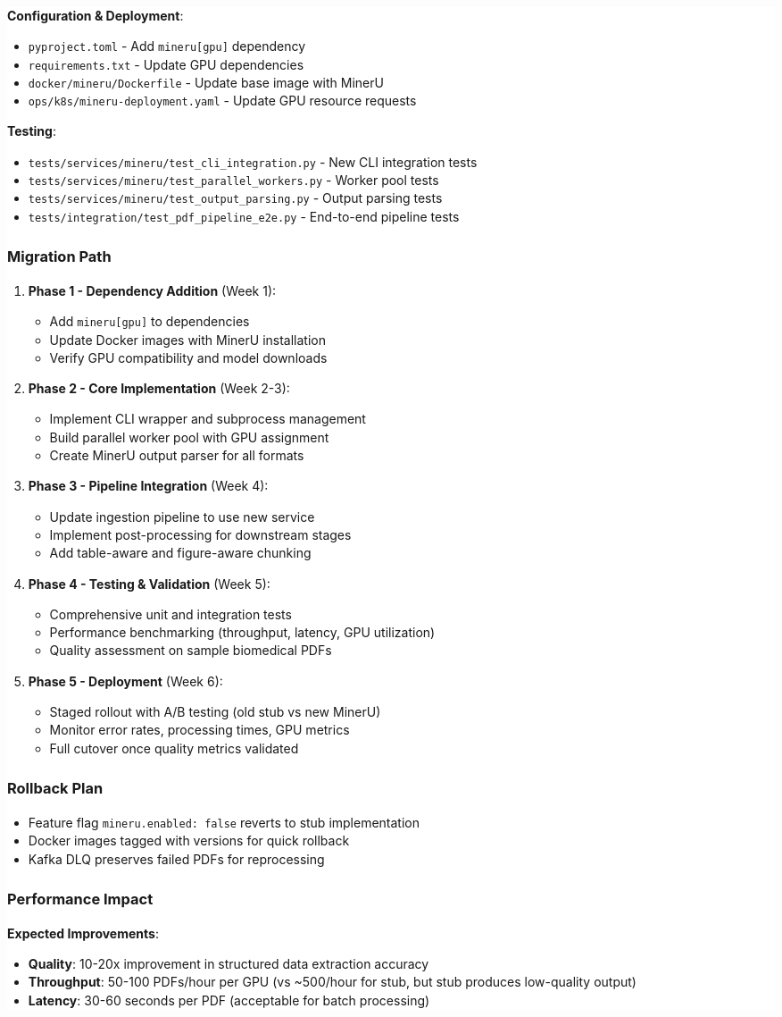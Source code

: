 **Configuration & Deployment**:

- `pyproject.toml` - Add `mineru[gpu]` dependency
- `requirements.txt` - Update GPU dependencies
- `docker/mineru/Dockerfile` - Update base image with MinerU
- `ops/k8s/mineru-deployment.yaml` - Update GPU resource requests

**Testing**:

- `tests/services/mineru/test_cli_integration.py` - New CLI integration tests
- `tests/services/mineru/test_parallel_workers.py` - Worker pool tests
- `tests/services/mineru/test_output_parsing.py` - Output parsing tests
- `tests/integration/test_pdf_pipeline_e2e.py` - End-to-end pipeline tests

### Migration Path

1. **Phase 1 - Dependency Addition** (Week 1):
   - Add `mineru[gpu]` to dependencies
   - Update Docker images with MinerU installation
   - Verify GPU compatibility and model downloads

2. **Phase 2 - Core Implementation** (Week 2-3):
   - Implement CLI wrapper and subprocess management
   - Build parallel worker pool with GPU assignment
   - Create MinerU output parser for all formats

3. **Phase 3 - Pipeline Integration** (Week 4):
   - Update ingestion pipeline to use new service
   - Implement post-processing for downstream stages
   - Add table-aware and figure-aware chunking

4. **Phase 4 - Testing & Validation** (Week 5):
   - Comprehensive unit and integration tests
   - Performance benchmarking (throughput, latency, GPU utilization)
   - Quality assessment on sample biomedical PDFs

5. **Phase 5 - Deployment** (Week 6):
   - Staged rollout with A/B testing (old stub vs new MinerU)
   - Monitor error rates, processing times, GPU metrics
   - Full cutover once quality metrics validated

### Rollback Plan

- Feature flag `mineru.enabled: false` reverts to stub implementation
- Docker images tagged with versions for quick rollback
- Kafka DLQ preserves failed PDFs for reprocessing

### Performance Impact

**Expected Improvements**:

- **Quality**: 10-20x improvement in structured data extraction accuracy
- **Throughput**: 50-100 PDFs/hour per GPU (vs ~500/hour for stub, but stub produces low-quality output)
- **Latency**: 30-60 seconds per PDF (acceptable for batch processing)
